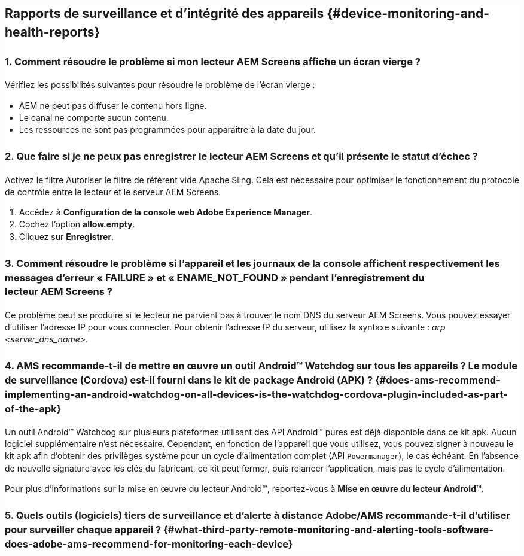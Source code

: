 ## Rapports de surveillance et d’intégrité des appareils {#device-monitoring-and-health-reports}

### &#x200B;1. Comment résoudre le problème si mon lecteur AEM Screens affiche un écran vierge ? 

Vérifiez les possibilités suivantes pour résoudre le problème de l’écran vierge :

* AEM ne peut pas diffuser le contenu hors ligne.
* Le canal ne comporte aucun contenu.
* Les ressources ne sont pas programmées pour apparaître à la date du jour.

### &#x200B;2. Que faire si je ne peux pas enregistrer le lecteur AEM Screens et qu’il présente le statut d’échec ?

Activez le filtre Autoriser le filtre de référent vide Apache Sling. Cela est nécessaire pour optimiser le fonctionnement du protocole de contrôle entre le lecteur et le serveur AEM Screens.

1. Accédez à **Configuration de la console web Adobe Experience Manager**.
1. Cochez l’option **allow.empty**.
1. Cliquez sur **Enregistrer**.

### &#x200B;3. Comment résoudre le problème si l’appareil et les journaux de la console affichent respectivement les messages d’erreur « FAILURE » et « ENAME_NOT_FOUND » pendant l’enregistrement du lecteur AEM Screens ? 

Ce problème peut se produire si le lecteur ne parvient pas à trouver le nom DNS du serveur AEM Screens. Vous pouvez essayer d’utiliser l’adresse IP pour vous connecter. Pour obtenir l’adresse IP du serveur, utilisez la syntaxe suivante : *arp &lt;server_dns_name>*.

### &#x200B;4. AMS recommande-t-il de mettre en œuvre un outil Android™ Watchdog sur tous les appareils ? Le module de surveillance (Cordova) est-il fourni dans le kit de package Android (APK) ? {#does-ams-recommend-implementing-an-android-watchdog-on-all-devices-is-the-watchdog-cordova-plugin-included-as-part-of-the-apk}

Un outil Android™ Watchdog sur plusieurs plateformes utilisant des API Android™ pures est déjà disponible dans ce kit apk. Aucun logiciel supplémentaire n’est nécessaire. Cependant, en fonction de l’appareil que vous utilisez, vous pouvez signer à nouveau le kit apk afin d’obtenir des privilèges système pour un cycle d’alimentation complet (API `Powermanager`), le cas échéant. En l’absence de nouvelle signature avec les clés du fabricant, ce kit peut fermer, puis relancer l’application, mais pas le cycle d’alimentation.

Pour plus d’informations sur la mise en œuvre du lecteur Android™, reportez-vous à [**Mise en œuvre du lecteur Android™**](implementing-android-player.md).

### &#x200B;5. Quels outils (logiciels) tiers de surveillance et d’alerte à distance Adobe/AMS recommande-t-il d’utiliser pour surveiller chaque appareil ?  {#what-third-party-remote-monitoring-and-alerting-tools-software-does-adobe-ams-recommend-for-monitoring-each-device}
